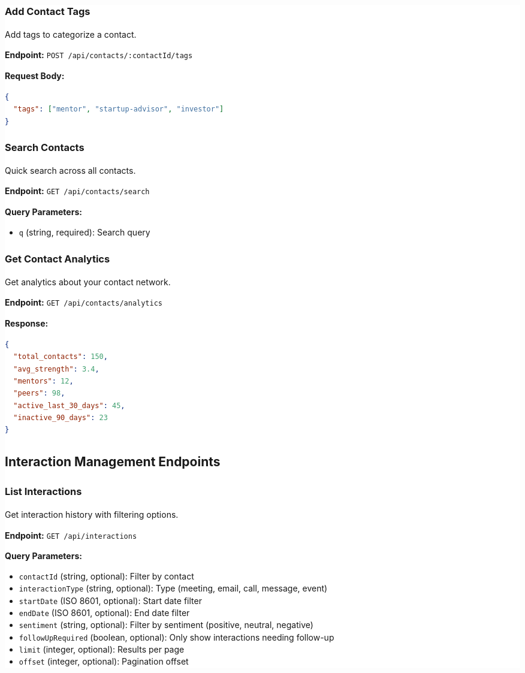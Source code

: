 ### Add Contact Tags
Add tags to categorize a contact.

**Endpoint:** `POST /api/contacts/:contactId/tags`

**Request Body:**
```json
{
  "tags": ["mentor", "startup-advisor", "investor"]
}
```

### Search Contacts
Quick search across all contacts.

**Endpoint:** `GET /api/contacts/search`

**Query Parameters:**
- `q` (string, required): Search query

### Get Contact Analytics
Get analytics about your contact network.

**Endpoint:** `GET /api/contacts/analytics`

**Response:**
```json
{
  "total_contacts": 150,
  "avg_strength": 3.4,
  "mentors": 12,
  "peers": 98,
  "active_last_30_days": 45,
  "inactive_90_days": 23
}
```

## Interaction Management Endpoints

### List Interactions
Get interaction history with filtering options.

**Endpoint:** `GET /api/interactions`

**Query Parameters:**
- `contactId` (string, optional): Filter by contact
- `interactionType` (string, optional): Type (meeting, email, call, message, event)
- `startDate` (ISO 8601, optional): Start date filter
- `endDate` (ISO 8601, optional): End date filter
- `sentiment` (string, optional): Filter by sentiment (positive, neutral, negative)
- `followUpRequired` (boolean, optional): Only show interactions needing follow-up
- `limit` (integer, optional): Results per page
- `offset` (integer, optional): Pagination offset
